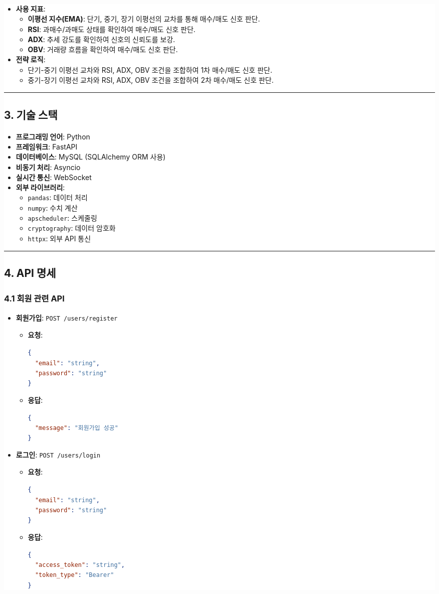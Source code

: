 - **사용 지표**:
  - **이평선 지수(EMA)**: 단기, 중기, 장기 이평선의 교차를 통해 매수/매도 신호 판단.
  - **RSI**: 과매수/과매도 상태를 확인하여 매수/매도 신호 판단.
  - **ADX**: 추세 강도를 확인하여 신호의 신뢰도를 보강.
  - **OBV**: 거래량 흐름을 확인하여 매수/매도 신호 판단.
- **전략 로직**:
  - 단기-중기 이평선 교차와 RSI, ADX, OBV 조건을 조합하여 1차 매수/매도 신호 판단.
  - 중기-장기 이평선 교차와 RSI, ADX, OBV 조건을 조합하여 2차 매수/매도 신호 판단.

---

## **3. 기술 스택**

- **프로그래밍 언어**: Python
- **프레임워크**: FastAPI
- **데이터베이스**: MySQL (SQLAlchemy ORM 사용)
- **비동기 처리**: Asyncio
- **실시간 통신**: WebSocket
- **외부 라이브러리**:
  - `pandas`: 데이터 처리
  - `numpy`: 수치 계산
  - `apscheduler`: 스케줄링
  - `cryptography`: 데이터 암호화
  - `httpx`: 외부 API 통신

---

## **4. API 명세**

### **4.1 회원 관련 API**

- **회원가입**: `POST /users/register`

  - **요청**:
    ```json
    {
      "email": "string",
      "password": "string"
    }
    ```
  - **응답**:
    ```json
    {
      "message": "회원가입 성공"
    }
    ```

- **로그인**: `POST /users/login`
  - **요청**:
    ```json
    {
      "email": "string",
      "password": "string"
    }
    ```
  - **응답**:
    ```json
    {
      "access_token": "string",
      "token_type": "Bearer"
    }
    ```
